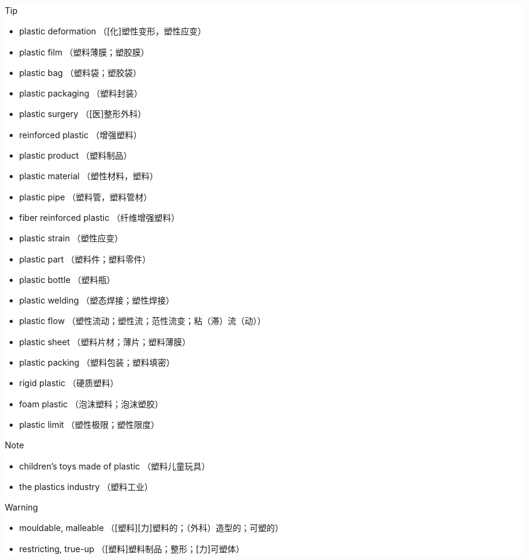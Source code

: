 > [!TIP]
>
> - plastic deformation （[化]塑性变形，塑性应变）
>
> - plastic film （塑料薄膜；塑胶膜）
>
> - plastic bag （塑料袋；塑胶袋）
>
> - plastic packaging （塑料封装）
>
> - plastic surgery （[医]整形外科）
>
> - reinforced plastic （增强塑料）
>
> - plastic product （塑料制品）
>
> - plastic material （塑性材料，塑料）
>
> - plastic pipe （塑料管，塑料管材）
>
> - fiber reinforced plastic （纤维增强塑料）
>
> - plastic strain （塑性应变）
>
> - plastic part （塑料件；塑料零件）
>
> - plastic bottle （塑料瓶）
>
> - plastic welding （塑态焊接；塑性焊接）
>
> - plastic flow （塑性流动；塑性流；范性流变；粘（滞）流（动））
>
> - plastic sheet （塑料片材；薄片；塑料薄膜）
>
> - plastic packing （塑料包装；塑料填密）
>
> - rigid plastic （硬质塑料）
>
> - foam plastic （泡沫塑料；泡沫塑胶）
>
> - plastic limit （塑性极限；塑性限度）
>

> [!NOTE]
>
> - children’s toys made of plastic （塑料儿童玩具）
>
> - the plastics industry （塑料工业）
>

> [!WARNING]
>
> - mouldable, malleable （[塑料][力]塑料的；（外科）造型的；可塑的）
>
> - restricting, true-up （[塑料]塑料制品；整形；[力]可塑体）
>
